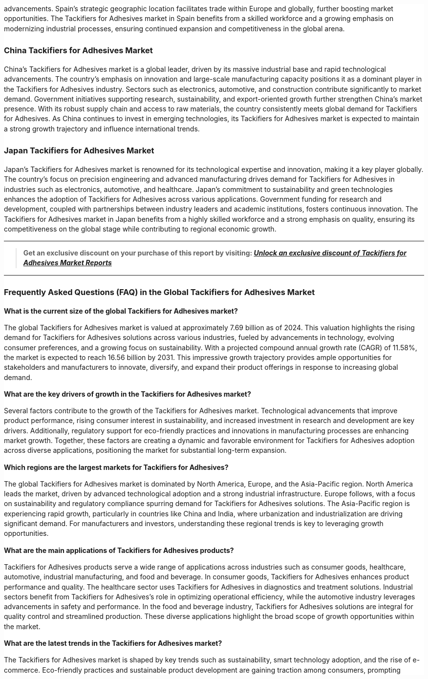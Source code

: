 advancements. Spain&rsquo;s strategic geographic location facilitates trade within Europe and globally, further boosting market opportunities. The Tackifiers for Adhesives market in Spain benefits from a skilled workforce and a growing emphasis on modernizing industrial processes, ensuring continued expansion and competitiveness in the global arena.</p><h3>China Tackifiers for Adhesives Market</h3><p>China&rsquo;s Tackifiers for Adhesives market is a global leader, driven by its massive industrial base and rapid technological advancements. The country&rsquo;s emphasis on innovation and large-scale manufacturing capacity positions it as a dominant player in the Tackifiers for Adhesives industry. Sectors such as electronics, automotive, and construction contribute significantly to market demand. Government initiatives supporting research, sustainability, and export-oriented growth further strengthen China&rsquo;s market presence. With its robust supply chain and access to raw materials, the country consistently meets global demand for Tackifiers for Adhesives. As China continues to invest in emerging technologies, its Tackifiers for Adhesives market is expected to maintain a strong growth trajectory and influence international trends.</p><h3>Japan Tackifiers for Adhesives Market</h3><p>Japan&rsquo;s Tackifiers for Adhesives market is renowned for its technological expertise and innovation, making it a key player globally. The country&rsquo;s focus on precision engineering and advanced manufacturing drives demand for Tackifiers for Adhesives in industries such as electronics, automotive, and healthcare. Japan&rsquo;s commitment to sustainability and green technologies enhances the adoption of Tackifiers for Adhesives across various applications. Government funding for research and development, coupled with partnerships between industry leaders and academic institutions, fosters continuous innovation. The Tackifiers for Adhesives market in Japan benefits from a highly skilled workforce and a strong emphasis on quality, ensuring its competitiveness on the global stage while contributing to regional economic growth.</p><hr /><blockquote><p><strong>Get an exclusive discount on your purchase of this report by visiting: <em><a href="://marketresearchpulse.com/ask-for-discount/46374?utm_source=Github&amp;utm_medium=030">Unlock an exclusive discount of Tackifiers for Adhesives Market Reports</a></em>&nbsp;</strong></p></blockquote><hr /><h3>Frequently Asked Questions (FAQ) in the Global Tackifiers for Adhesives Market</h3><p><strong>What is the current size of the global Tackifiers for Adhesives market?</strong></p><p>The global Tackifiers for Adhesives market is valued at approximately 7.69 billion as of 2024. This valuation highlights the rising demand for Tackifiers for Adhesives solutions across various industries, fueled by advancements in technology, evolving consumer preferences, and a growing focus on sustainability. With a projected compound annual growth rate (CAGR) of 11.58%, the market is expected to reach 16.56 billion by 2031. This impressive growth trajectory provides ample opportunities for stakeholders and manufacturers to innovate, diversify, and expand their product offerings in response to increasing global demand.</p><p><strong>What are the key drivers of growth in the Tackifiers for Adhesives market?</strong></p><p>Several factors contribute to the growth of the Tackifiers for Adhesives market. Technological advancements that improve product performance, rising consumer interest in sustainability, and increased investment in research and development are key drivers. Additionally, regulatory support for eco-friendly practices and innovations in manufacturing processes are enhancing market growth. Together, these factors are creating a dynamic and favorable environment for Tackifiers for Adhesives adoption across diverse applications, positioning the market for substantial long-term expansion.</p><p><strong>Which regions are the largest markets for Tackifiers for Adhesives?</strong></p><p>The global Tackifiers for Adhesives market is dominated by North America, Europe, and the Asia-Pacific region. North America leads the market, driven by advanced technological adoption and a strong industrial infrastructure. Europe follows, with a focus on sustainability and regulatory compliance spurring demand for Tackifiers for Adhesives solutions. The Asia-Pacific region is experiencing rapid growth, particularly in countries like China and India, where urbanization and industrialization are driving significant demand. For manufacturers and investors, understanding these regional trends is key to leveraging growth opportunities.</p><p><strong>What are the main applications of Tackifiers for Adhesives products?</strong></p><p>Tackifiers for Adhesives products serve a wide range of applications across industries such as consumer goods, healthcare, automotive, industrial manufacturing, and food and beverage. In consumer goods, Tackifiers for Adhesives enhances product performance and quality. The healthcare sector uses Tackifiers for Adhesives in diagnostics and treatment solutions. Industrial sectors benefit from Tackifiers for Adhesives&rsquo;s role in optimizing operational efficiency, while the automotive industry leverages advancements in safety and performance. In the food and beverage industry, Tackifiers for Adhesives solutions are integral for quality control and streamlined production. These diverse applications highlight the broad scope of growth opportunities within the market.</p><p><strong>What are the latest trends in the Tackifiers for Adhesives market?</strong></p><p>The Tackifiers for Adhesives market is shaped by key trends such as sustainability, smart technology adoption, and the rise of e-commerce. Eco-friendly practices and sustainable product development are gaining traction among consumers, prompting